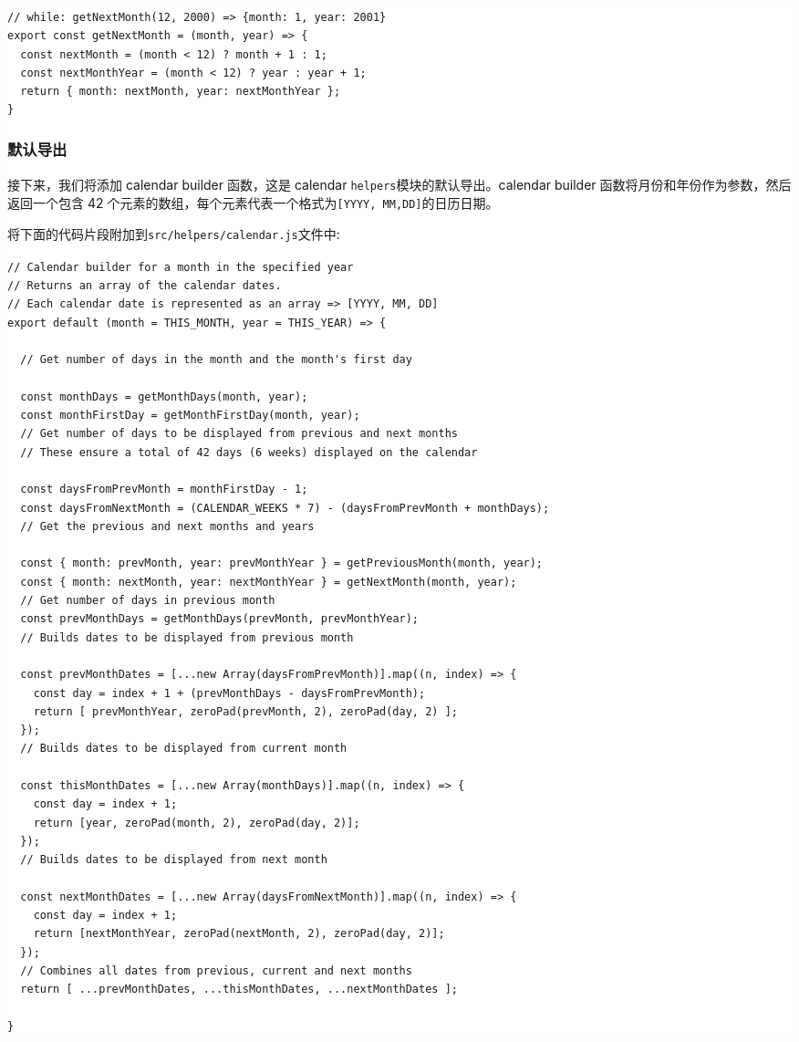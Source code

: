 ```
// while: getNextMonth(12, 2000) => {month: 1, year: 2001}
export const getNextMonth = (month, year) => {
  const nextMonth = (month < 12) ? month + 1 : 1;
  const nextMonthYear = (month < 12) ? year : year + 1;
  return { month: nextMonth, year: nextMonthYear };
}

```

### 默认导出

接下来，我们将添加 calendar builder 函数，这是 calendar `helpers`模块的默认导出。calendar builder 函数将月份和年份作为参数，然后返回一个包含 42 个元素的数组，每个元素代表一个格式为`[YYYY, MM,DD]`的日历日期。

将下面的代码片段附加到`src/helpers/calendar.js`文件中:

```
// Calendar builder for a month in the specified year
// Returns an array of the calendar dates.
// Each calendar date is represented as an array => [YYYY, MM, DD]
export default (month = THIS_MONTH, year = THIS_YEAR) => {

  // Get number of days in the month and the month's first day

  const monthDays = getMonthDays(month, year);
  const monthFirstDay = getMonthFirstDay(month, year);
  // Get number of days to be displayed from previous and next months
  // These ensure a total of 42 days (6 weeks) displayed on the calendar

  const daysFromPrevMonth = monthFirstDay - 1;
  const daysFromNextMonth = (CALENDAR_WEEKS * 7) - (daysFromPrevMonth + monthDays);
  // Get the previous and next months and years

  const { month: prevMonth, year: prevMonthYear } = getPreviousMonth(month, year);
  const { month: nextMonth, year: nextMonthYear } = getNextMonth(month, year);
  // Get number of days in previous month
  const prevMonthDays = getMonthDays(prevMonth, prevMonthYear);
  // Builds dates to be displayed from previous month

  const prevMonthDates = [...new Array(daysFromPrevMonth)].map((n, index) => {
    const day = index + 1 + (prevMonthDays - daysFromPrevMonth);
    return [ prevMonthYear, zeroPad(prevMonth, 2), zeroPad(day, 2) ];
  });
  // Builds dates to be displayed from current month

  const thisMonthDates = [...new Array(monthDays)].map((n, index) => {
    const day = index + 1;
    return [year, zeroPad(month, 2), zeroPad(day, 2)];
  });
  // Builds dates to be displayed from next month

  const nextMonthDates = [...new Array(daysFromNextMonth)].map((n, index) => {
    const day = index + 1;
    return [nextMonthYear, zeroPad(nextMonth, 2), zeroPad(day, 2)];
  });
  // Combines all dates from previous, current and next months
  return [ ...prevMonthDates, ...thisMonthDates, ...nextMonthDates ];

}

```
